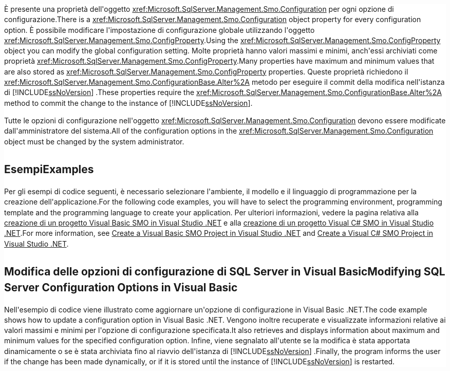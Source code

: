  <span data-ttu-id="ce19d-116">È presente una proprietà dell'oggetto <xref:Microsoft.SqlServer.Management.Smo.Configuration> per ogni opzione di configurazione.</span><span class="sxs-lookup"><span data-stu-id="ce19d-116">There is a <xref:Microsoft.SqlServer.Management.Smo.Configuration> object property for every configuration option.</span></span> <span data-ttu-id="ce19d-117">È possibile modificare l'impostazione di configurazione globale utilizzando l'oggetto <xref:Microsoft.SqlServer.Management.Smo.ConfigProperty>.</span><span class="sxs-lookup"><span data-stu-id="ce19d-117">Using the <xref:Microsoft.SqlServer.Management.Smo.ConfigProperty> object you can modify the global configuration setting.</span></span> <span data-ttu-id="ce19d-118">Molte proprietà hanno valori massimi e minimi, anch'essi archiviati come proprietà <xref:Microsoft.SqlServer.Management.Smo.ConfigProperty>.</span><span class="sxs-lookup"><span data-stu-id="ce19d-118">Many properties have maximum and minimum values that are also stored as <xref:Microsoft.SqlServer.Management.Smo.ConfigProperty> properties.</span></span> <span data-ttu-id="ce19d-119">Queste proprietà richiedono il <xref:Microsoft.SqlServer.Management.Smo.ConfigurationBase.Alter%2A> metodo per eseguire il commit della modifica nell'istanza di [!INCLUDE[ssNoVersion](../../../includes/ssnoversion-md.md)] .</span><span class="sxs-lookup"><span data-stu-id="ce19d-119">These properties require the <xref:Microsoft.SqlServer.Management.Smo.ConfigurationBase.Alter%2A> method to commit the change to the instance of [!INCLUDE[ssNoVersion](../../../includes/ssnoversion-md.md)].</span></span>  
  
 <span data-ttu-id="ce19d-120">Tutte le opzioni di configurazione nell'oggetto <xref:Microsoft.SqlServer.Management.Smo.Configuration> devono essere modificate dall'amministratore del sistema.</span><span class="sxs-lookup"><span data-stu-id="ce19d-120">All of the configuration options in the <xref:Microsoft.SqlServer.Management.Smo.Configuration> object must be changed by the system administrator.</span></span>  
  
## <a name="examples"></a><span data-ttu-id="ce19d-121">Esempi</span><span class="sxs-lookup"><span data-stu-id="ce19d-121">Examples</span></span>  
 <span data-ttu-id="ce19d-122">Per gli esempi di codice seguenti, è necessario selezionare l'ambiente, il modello e il linguaggio di programmazione per la creazione dell'applicazione.</span><span class="sxs-lookup"><span data-stu-id="ce19d-122">For the following code examples, you will have to select the programming environment, programming template and the programming language to create your application.</span></span> <span data-ttu-id="ce19d-123">Per ulteriori informazioni, vedere la pagina relativa alla [creazione di un progetto Visual Basic SMO in Visual Studio .NET](../../../database-engine/dev-guide/create-a-visual-basic-smo-project-in-visual-studio-net.md) e alla [creazione di un progetto Visual C&#35; SMO in Visual Studio .NET](../how-to-create-a-visual-csharp-smo-project-in-visual-studio-net.md).</span><span class="sxs-lookup"><span data-stu-id="ce19d-123">For more information, see [Create a Visual Basic SMO Project in Visual Studio .NET](../../../database-engine/dev-guide/create-a-visual-basic-smo-project-in-visual-studio-net.md) and [Create a Visual C&#35; SMO Project in Visual Studio .NET](../how-to-create-a-visual-csharp-smo-project-in-visual-studio-net.md).</span></span>  
  
## <a name="modifying-sql-server-configuration-options-in-visual-basic"></a><span data-ttu-id="ce19d-124">Modifica delle opzioni di configurazione di SQL Server in Visual Basic</span><span class="sxs-lookup"><span data-stu-id="ce19d-124">Modifying SQL Server Configuration Options in Visual Basic</span></span>  
 <span data-ttu-id="ce19d-125">Nell'esempio di codice viene illustrato come aggiornare un'opzione di configurazione in Visual Basic .NET.</span><span class="sxs-lookup"><span data-stu-id="ce19d-125">The code example shows how to update a configuration option in Visual Basic .NET.</span></span> <span data-ttu-id="ce19d-126">Vengono inoltre recuperate e visualizzate informazioni relative ai valori massimi e minimi per l'opzione di configurazione specificata.</span><span class="sxs-lookup"><span data-stu-id="ce19d-126">It also retrieves and displays information about maximum and minimum values for the specified configuration option.</span></span> <span data-ttu-id="ce19d-127">Infine, viene segnalato all'utente se la modifica è stata apportata dinamicamente o se è stata archiviata fino al riavvio dell'istanza di [!INCLUDE[ssNoVersion](../../../includes/ssnoversion-md.md)] .</span><span class="sxs-lookup"><span data-stu-id="ce19d-127">Finally, the program informs the user if the change has been made dynamically, or if it is stored until the instance of [!INCLUDE[ssNoVersion](../../../includes/ssnoversion-md.md)] is restarted.</span></span>  
  